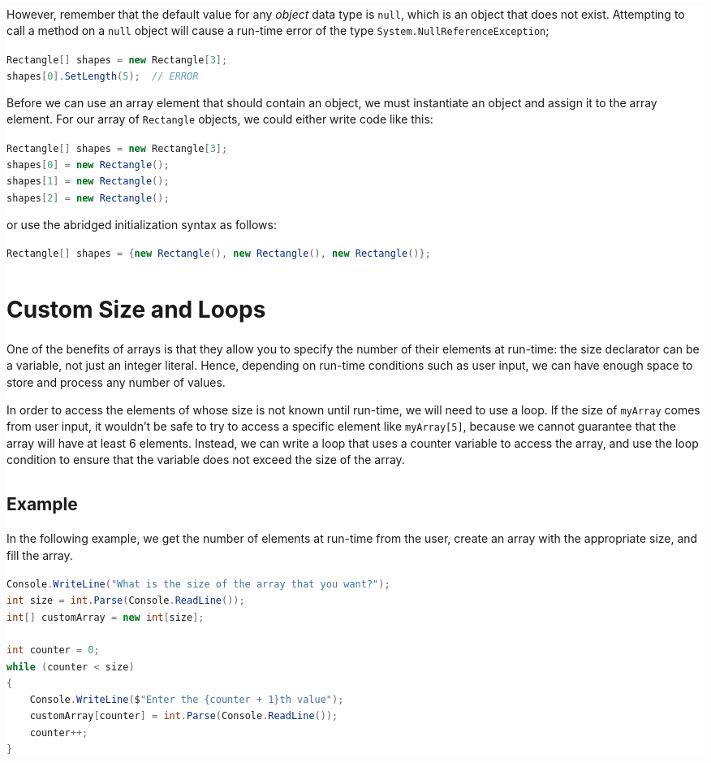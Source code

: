 However, remember that the default value for any *object* data type is
`null`, which is an object that does not exist. Attempting to call a
method on a `null` object will cause a run-time error of the type
`System.NullReferenceException`;

``` csharp
Rectangle[] shapes = new Rectangle[3];
shapes[0].SetLength(5);  // ERROR
```

Before we can use an array element that should contain an object, we
must instantiate an object and assign it to the array element. For our
array of `Rectangle` objects, we could either write code like this:

``` csharp
Rectangle[] shapes = new Rectangle[3];
shapes[0] = new Rectangle();
shapes[1] = new Rectangle();
shapes[2] = new Rectangle();
```

or use the abridged initialization syntax as follows:

``` csharp
Rectangle[] shapes = {new Rectangle(), new Rectangle(), new Rectangle()};
```

# Custom Size and Loops

One of the benefits of arrays is that they allow you to specify the
number of their elements at run-time: the size declarator can be a
variable, not just an integer literal. Hence, depending on run-time
conditions such as user input, we can have enough space to store and
process any number of values.

In order to access the elements of whose size is not known until
run-time, we will need to use a loop. If the size of `myArray` comes
from user input, it wouldn’t be safe to try to access a specific element
like `myArray[5]`, because we cannot guarantee that the array will have
at least 6 elements. Instead, we can write a loop that uses a counter
variable to access the array, and use the loop condition to ensure that
the variable does not exceed the size of the array.

## Example

In the following example, we get the number of elements at run-time from
the user, create an array with the appropriate size, and fill the array.

``` csharp
Console.WriteLine("What is the size of the array that you want?");
int size = int.Parse(Console.ReadLine());
int[] customArray = new int[size];

int counter = 0;
while (counter < size)
{
    Console.WriteLine($"Enter the {counter + 1}th value");
    customArray[counter] = int.Parse(Console.ReadLine());
    counter++;
}
```
